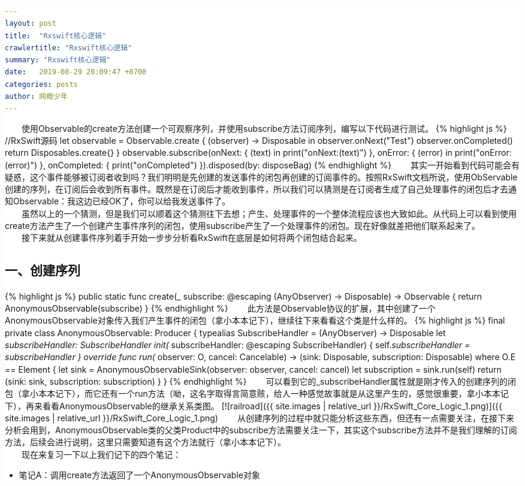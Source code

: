 ```yaml
---
layout: post
title:  "Rxswift核心逻辑"
crawlertitle: "Rxswift核心逻辑"
summary: "Rxswift核心逻辑"
date:   2019-08-29 20:09:47 +0700
categories: posts
author: 网瘾少年
---
```

&emsp;&emsp;使用Observable的create方法创建一个可观察序列，并使用subscribe方法订阅序列，编写以下代码进行测试。
{% highlight js %}
//RxSwift源码
let observable = Observable<Any>.create { (observer) -> Disposable in
    observer.onNext("Test")
    observer.onCompleted()
    return Disposables.create{}
}
observable.subscribe(onNext: { (text) in
    print("onNext:\(text)")
}, onError: { (error) in
    print("onError: \(error)")
}, onCompleted: {
    print("onCompleted")
}).disposed(by: disposeBag)
{% endhighlight %}
&emsp;&emsp;其实一开始看到代码可能会有疑惑，这个事件能够被订阅者收到吗？我们明明是先创建的发送事件的闭包再创建的订阅事件的。按照RxSwift文档所说，使用ObServable创建的序列，在订阅后会收到所有事件。既然是在订阅后才能收到事件，所以我们可以猜测是在订阅者生成了自己处理事件的闭包后才去通知Observable：我这边已经OK了，你可以给我发送事件了。
<br>&emsp;&emsp;虽然以上的一个猜测，但是我们可以顺着这个猜测往下去想；产生、处理事件的一个整体流程应该也大致如此。从代码上可以看到使用create方法产生了一个创建产生事件序列的闭包，使用subscribe产生了一个处理事件的闭包。现在好像就差把他们联系起来了。
<br>&emsp;&emsp;接下来就从创建事件序列着手开始一步步分析看RxSwift在底层是如何将两个闭包结合起来。
## 一、创建序列
{% highlight js %}
public static func create(_ subscribe: @escaping (AnyObserver<E>) -> Disposable) -> Observable<E> {
    return AnonymousObservable(subscribe)
}
{% endhighlight %}
&emsp;&emsp;此方法是Observable协议的扩展，其中创建了一个AnonymousObservable对象传入我们产生事件的闭包（拿小本本记下），继续往下来看看这个类是什么样的。
{% highlight js %}
final private class AnonymousObservable<Element>: Producer<Element> {
    typealias SubscribeHandler = (AnyObserver<Element>) -> Disposable
    let _subscribeHandler: SubscribeHandler
    init(_ subscribeHandler: @escaping SubscribeHandler) {
        self._subscribeHandler = subscribeHandler
    }
    override func run<O : ObserverType>(_ observer: O, cancel: Cancelable) -> (sink: Disposable, subscription: Disposable) where O.E == Element {
        let sink = AnonymousObservableSink(observer: observer, cancel: cancel)
        let subscription = sink.run(self)
        return (sink: sink, subscription: subscription)
    }
}
{% endhighlight %}
&emsp;&emsp;可以看到它的_subscribeHandler属性就是刚才传入的创建序列的闭包（拿小本本记下），而它还有一个run方法（呦，这名字取得言简意赅，给人一种感觉故事就是从这里产生的，感觉很重要，拿小本本记下），再来看看AnonymousObservable的继承关系类图。
[![railroad]({{ site.images | relative_url }}/RxSwift_Core_Logic_1.png)]({{ site.images | relative_url }}/RxSwift_Core_Logic_1.png)
&emsp;&emsp;从创建序列的过程中就只能分析这些东西，但还有一点需要关注，在接下来分析会用到，AnonymousObservable类的父类Product中的subscribe方法需要关注一下，其实这个subscribe方法并不是我们理解的订阅方法，后续会进行说明，这里只需要知道有这个方法就行（拿小本本记下）。
<br>&emsp;&emsp;现在来复习一下以上我们记下的四个笔记：
+ 笔记A：调用create方法返回了一个AnonymousObservable对象